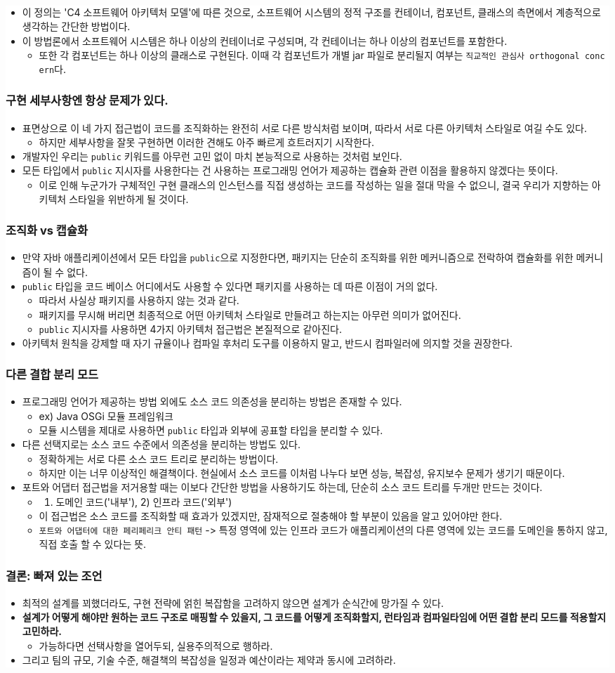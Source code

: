 - 이 정의는 'C4 소프트웨어 아키텍처 모델'에 따른 것으로, 소프트웨어 시스템의 정적 구조를 컨테이너, 컴포넌트, 클래스의 측면에서 계층적으로 생각하는 간단한 방법이다.
- 이 방법론에서 소프트웨어 시스템은 하나 이상의 컨테이너로 구성되며, 각 컨테이너는 하나 이상의 컴포넌트를 포함한다.
  - 또한 각 컴포넌트는 하나 이상의 클래스로 구현된다. 이때 각 컴포넌트가 개별 jar 파일로 분리될지 여부는 `직교적인 관심사 orthogonal concern`다.

### 구현 세부사항엔 항상 문제가 있다.

- 표면상으로 이 네 가지 접근법이 코드를 조직화하는 완전히 서로 다른 방식처럼 보이며, 따라서 서로 다른 아키텍처 스타일로 여길 수도 있다.
  - 하지만 세부사항을 잘못 구현하면 이러한 견해도 아주 빠르게 흐트러지기 시작한다.
- 개발자인 우리는 `public` 키워드를 아무런 고민 없이 마치 본능적으로 사용하는 것처럼 보인다.
- 모든 타입에서 `public` 지시자를 사용한다는 건 사용하는 프로그래밍 언어가 제공하는 캡슐화 관련 이점을 활용하지 않겠다는 뜻이다.
  - 이로 인해 누군가가 구체적인 구현 클래스의 인스턴스를 직접 생성하는 코드를 작성하는 일을 절대 막을 수 없으니, 결국 우리가 지향하는 아키텍처 스타일을 위반하게 될 것이다.

### 조직화 vs 캡슐화

- 만약 자바 애플리케이션에서 모든 타입을 `public`으로 지정한다면, 패키지는 단순히 조직화를 위한 메커니즘으로 전락하여 캡슐화를 위한 메커니즘이 될 수 없다.
- `public` 타입을 코드 베이스 어디에서도 사용할 수 있다면 패키지를 사용하는 데 따른 이점이 거의 없다.
  - 따라서 사실상 패키지를 사용하지 않는 것과 같다.
  - 패키지를 무시해 버리면 최종적으로 어떤 아키텍처 스타일로 만들려고 하는지는 아무런 의미가 없어진다.
  - `public` 지시자를 사용하면 4가지 아키텍처 접근법은 본질적으로 같아진다.
- 아키텍처 원칙을 강제할 때 자기 규율이나 컴파일 후처리 도구를 이용하지 말고, 반드시 컴파일러에 의지할 것을 권장한다.

### 다른 결합 분리 모드

- 프로그래밍 언어가 제공하는 방법 외에도 소스 코드 의존성을 분리하는 방법은 존재할 수 있다.
  - ex) Java OSGi 모듈 프레임워크
  - 모듈 시스템을 제대로 사용하면 `public` 타입과 외부에 공표할 타입을 분리할 수 있다.
- 다른 선택지로는 소스 코드 수준에서 의존성을 분리하는 방법도 있다.
  - 정확하게는 서로 다른 소스 코드 트리로 분리하는 방법이다.
  - 하지만 이는 너무 이상적인 해결책이다. 현실에서 소스 코드를 이처럼 나누다 보면 성능, 복잡성, 유지보수 문제가 생기기 때문이다.
- 포트와 어댑터 접근법을 저거용할 때는 이보다 간단한 방법을 사용하기도 하는데, 단순히 소스 코드 트리를 두개만 만드는 것이다.
  - 1) 도메인 코드('내부'), 2) 인프라 코드('외부')
  - 이 접근법은 소스 코드를 조직화할 때 효과가 있겠지만, 잠재적으로 절충해야 할 부분이 있음을 알고 있어야만 한다.
  - `포트와 어댑터에 대한 페리페리크 안티 패턴` -> 특정 영역에 있는 인프라 코드가 애플리케이션의 다른 영역에 있는 코드를 도메인을 통하지 않고, 직접 호출 할 수 있다는 뜻.

### 결론: 빠져 있는 조언

- 최적의 설계를 꾀했더라도, 구현 전략에 얽힌 복잡함을 고려하지 않으면 설계가 순식간에 망가질 수 있다.
- **설계가 어떻게 해야만 원하는 코드 구조로 매핑할 수 있을지, 그 코드를 어떻게 조직화할지, 런타임과 컴파일타임에 어떤 결합 분리 모드를 적용할지 고민하라.**
  - 가능하다면 선택사항을 열어두되, 실용주의적으로 행하라.
- 그리고 팀의 규모, 기술 수준, 해결책의 복잡성을 일정과 예산이라는 제약과 동시에 고려하라.


